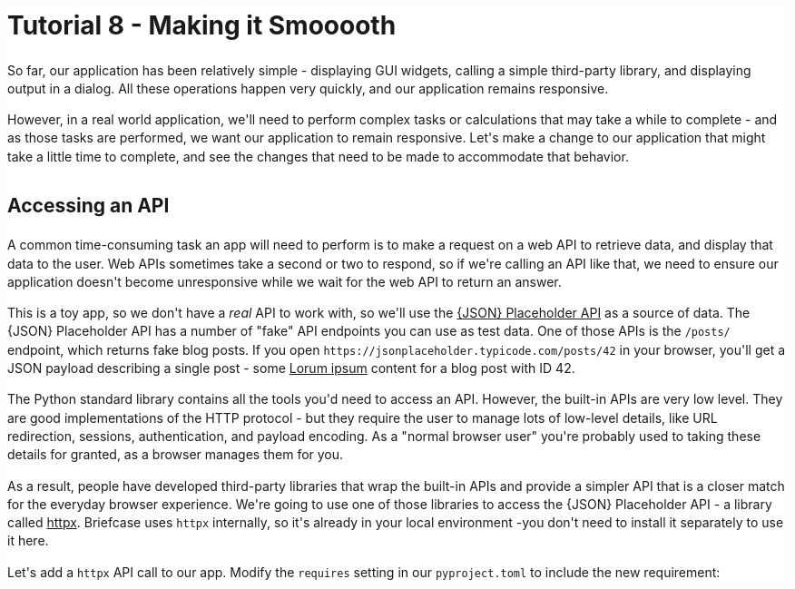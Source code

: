# Tutorial 8 - Making it Smooooth

So far, our application has been relatively simple - displaying GUI
widgets, calling a simple third-party library, and displaying output in
a dialog. All these operations happen very quickly, and our application
remains responsive.

However, in a real world application, we\'ll need to perform complex
tasks or calculations that may take a while to complete - and as those
tasks are performed, we want our application to remain responsive.
Let\'s make a change to our application that might take a little time to
complete, and see the changes that need to be made to accommodate that
behavior.

## Accessing an API

A common time-consuming task an app will need to perform is to make a
request on a web API to retrieve data, and display that data to the
user. Web APIs sometimes take a second or two to respond, so if we\'re
calling an API like that, we need to ensure our application doesn\'t
become unresponsive while we wait for the web API to return an answer.

This is a toy app, so we don\'t have a *real* API to work with, so
we\'ll use the [{JSON} Placeholder
API](https://jsonplaceholder.typicode.com) as a source of data. The
{JSON} Placeholder API has a number of \"fake\" API endpoints you can
use as test data. One of those APIs is the `/posts/` endpoint, which
returns fake blog posts. If you open
`https://jsonplaceholder.typicode.com/posts/42` in your browser, you\'ll
get a JSON payload describing a single post - some [Lorum
ipsum](https://en.wikipedia.org/wiki/Lorem_ipsum) content for a blog
post with ID 42.

The Python standard library contains all the tools you\'d need to access
an API. However, the built-in APIs are very low level. They are good
implementations of the HTTP protocol - but they require the user to
manage lots of low-level details, like URL redirection, sessions,
authentication, and payload encoding. As a \"normal browser user\"
you\'re probably used to taking these details for granted, as a browser
manages them for you.

As a result, people have developed third-party libraries that wrap the
built-in APIs and provide a simpler API that is a closer match for the
everyday browser experience. We\'re going to use one of those libraries
to access the {JSON} Placeholder API - a library called
[httpx](https://www.python-httpx.org). Briefcase uses `httpx`
internally, so it\'s already in your local environment -you don\'t need
to install it separately to use it here.

Let\'s add a `httpx` API call to our app. Modify the `requires` setting
in our `pyproject.toml` to include the new requirement:
